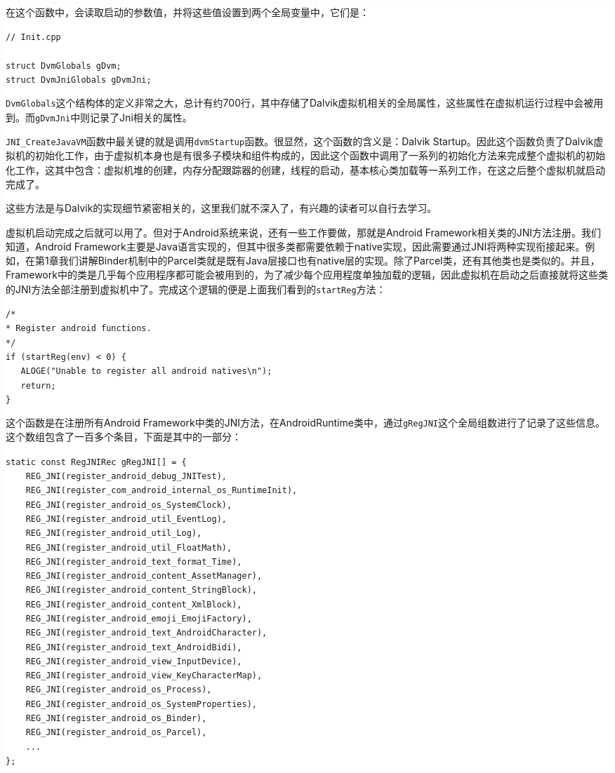 ```
```

在这个函数中，会读取启动的参数值，并将这些值设置到两个全局变量中，它们是：

```
// Init.cpp

struct DvmGlobals gDvm;
struct DvmJniGlobals gDvmJni;
```

`DvmGlobals`这个结构体的定义非常之大，总计有约700行，其中存储了Dalvik虚拟机相关的全局属性，这些属性在虚拟机运行过程中会被用到。而`gDvmJni`中则记录了Jni相关的属性。

`JNI_CreateJavaVM`函数中最关键的就是调用`dvmStartup`函数。很显然，这个函数的含义是：Dalvik Startup。因此这个函数负责了Dalvik虚拟机的初始化工作，由于虚拟机本身也是有很多子模块和组件构成的，因此这个函数中调用了一系列的初始化方法来完成整个虚拟机的初始化工作，这其中包含：虚拟机堆的创建，内存分配跟踪器的创建，线程的启动，基本核心类加载等一系列工作，在这之后整个虚拟机就启动完成了。

这些方法是与Dalvik的实现细节紧密相关的，这里我们就不深入了，有兴趣的读者可以自行去学习。

虚拟机启动完成之后就可以用了。但对于Android系统来说，还有一些工作要做，那就是Android Framework相关类的JNI方法注册。我们知道，Android Framework主要是Java语言实现的，但其中很多类都需要依赖于native实现，因此需要通过JNI将两种实现衔接起来。例如，在第1章我们讲解Binder机制中的Parcel类就是既有Java层接口也有native层的实现。除了Parcel类，还有其他类也是类似的。并且，Framework中的类是几乎每个应用程序都可能会被用到的，为了减少每个应用程度单独加载的逻辑，因此虚拟机在启动之后直接就将这些类的JNI方法全部注册到虚拟机中了。完成这个逻辑的便是上面我们看到的`startReg`方法：

```
/*
* Register android functions.
*/
if (startReg(env) < 0) {
   ALOGE("Unable to register all android natives\n");
   return;
}
```

这个函数是在注册所有Android Framework中类的JNI方法，在AndroidRuntime类中，通过`gRegJNI`这个全局组数进行了记录了这些信息。这个数组包含了一百多个条目，下面是其中的一部分：

```
static const RegJNIRec gRegJNI[] = {
    REG_JNI(register_android_debug_JNITest),
    REG_JNI(register_com_android_internal_os_RuntimeInit),
    REG_JNI(register_android_os_SystemClock),
    REG_JNI(register_android_util_EventLog),
    REG_JNI(register_android_util_Log),
    REG_JNI(register_android_util_FloatMath),
    REG_JNI(register_android_text_format_Time),
    REG_JNI(register_android_content_AssetManager),
    REG_JNI(register_android_content_StringBlock),
    REG_JNI(register_android_content_XmlBlock),
    REG_JNI(register_android_emoji_EmojiFactory),
    REG_JNI(register_android_text_AndroidCharacter),
    REG_JNI(register_android_text_AndroidBidi),
    REG_JNI(register_android_view_InputDevice),
    REG_JNI(register_android_view_KeyCharacterMap),
    REG_JNI(register_android_os_Process),
    REG_JNI(register_android_os_SystemProperties),
    REG_JNI(register_android_os_Binder),
    REG_JNI(register_android_os_Parcel),
    ...
};
```
